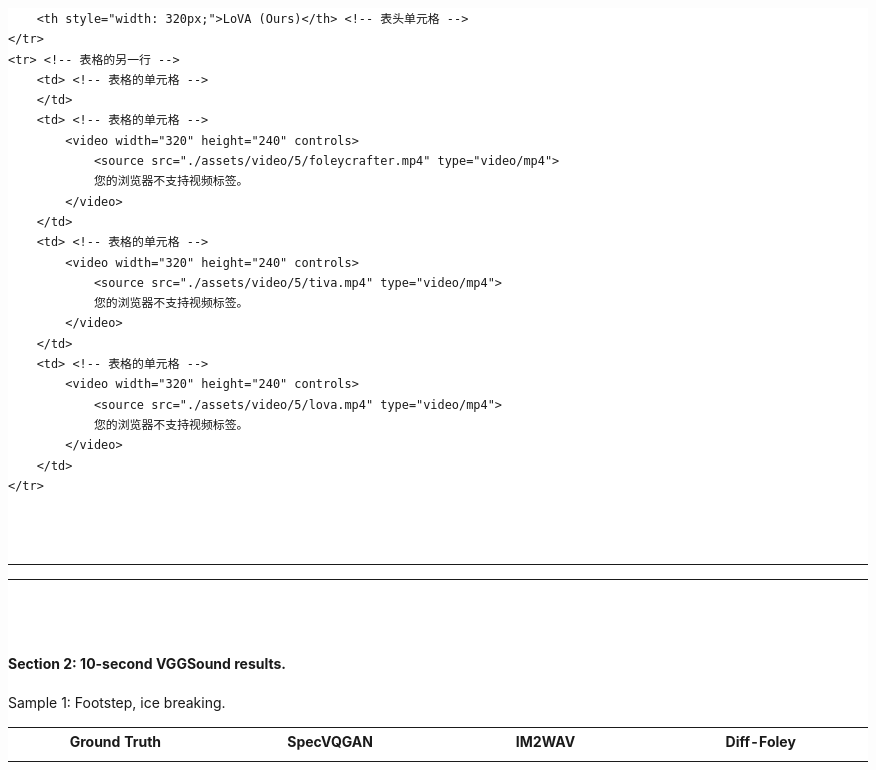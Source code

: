         <th style="width: 320px;">LoVA (Ours)</th> <!-- 表头单元格 -->
    </tr>
    <tr> <!-- 表格的另一行 -->
		<td> <!-- 表格的单元格 -->
        </td>
		<td> <!-- 表格的单元格 -->
            <video width="320" height="240" controls>
                <source src="./assets/video/5/foleycrafter.mp4" type="video/mp4">
                您的浏览器不支持视频标签。
            </video>
        </td>
		<td> <!-- 表格的单元格 -->
            <video width="320" height="240" controls>
                <source src="./assets/video/5/tiva.mp4" type="video/mp4">
                您的浏览器不支持视频标签。
            </video>
        </td>
		<td> <!-- 表格的单元格 -->
            <video width="320" height="240" controls>
                <source src="./assets/video/5/lova.mp4" type="video/mp4">
                您的浏览器不支持视频标签。
            </video>
        </td>
    </tr>
</table>




<br>
<br>

<hr>
<hr>
<br>
<br>
<h4 class="pageTitle">Section 2: 10-second VGGSound results.</h4>

<table border="0"> 
	<tr>Sample 1: Footstep, ice breaking.</tr>
    <tr> <!-- 表格的一行 -->
        <th style="width: 320px;">Ground Truth</th> <!-- 表头单元格 -->
        <th style="width: 320px;">SpecVQGAN</th> <!-- 表头单元格 -->
		<th style="width: 320px;">IM2WAV</th> <!-- 表头单元格 -->
        <th style="width: 320px;">Diff-Foley</th> <!-- 表头单元格 -->
    </tr>
    <tr> <!-- 表格的另一行 -->
        <td> <!-- 表格的单元格 -->
            <video width="320" height="240" controls>
                <source src="./assets/video_short/1/groundtruth.mp4" type="video/mp4">
                您的浏览器不支持视频标签。
            </video>
        </td>
		<td> <!-- 表格的单元格 -->
            <video width="320" height="240" controls>
                <source src="./assets/video_short/1/specvqgan.mp4" type="video/mp4">
                您的浏览器不支持视频标签。
            </video>
        </td>
		<td> <!-- 表格的单元格 -->
            <video width="320" height="240" controls>
                <source src="./assets/video_short/1/im2wav.mp4" type="video/mp4">
                您的浏览器不支持视频标签。
            </video>
        </td>
        <td> <!-- 表格的单元格 -->